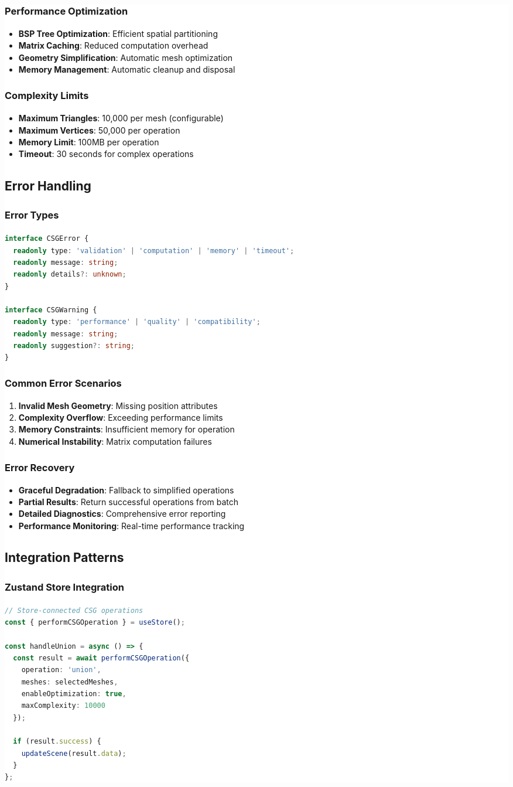 ### Performance Optimization
- **BSP Tree Optimization**: Efficient spatial partitioning
- **Matrix Caching**: Reduced computation overhead
- **Geometry Simplification**: Automatic mesh optimization
- **Memory Management**: Automatic cleanup and disposal

### Complexity Limits
- **Maximum Triangles**: 10,000 per mesh (configurable)
- **Maximum Vertices**: 50,000 per operation
- **Memory Limit**: 100MB per operation
- **Timeout**: 30 seconds for complex operations

## Error Handling

### Error Types
```typescript
interface CSGError {
  readonly type: 'validation' | 'computation' | 'memory' | 'timeout';
  readonly message: string;
  readonly details?: unknown;
}

interface CSGWarning {
  readonly type: 'performance' | 'quality' | 'compatibility';
  readonly message: string;
  readonly suggestion?: string;
}
```

### Common Error Scenarios
1. **Invalid Mesh Geometry**: Missing position attributes
2. **Complexity Overflow**: Exceeding performance limits
3. **Memory Constraints**: Insufficient memory for operation
4. **Numerical Instability**: Matrix computation failures

### Error Recovery
- **Graceful Degradation**: Fallback to simplified operations
- **Partial Results**: Return successful operations from batch
- **Detailed Diagnostics**: Comprehensive error reporting
- **Performance Monitoring**: Real-time performance tracking

## Integration Patterns

### Zustand Store Integration
```typescript
// Store-connected CSG operations
const { performCSGOperation } = useStore();

const handleUnion = async () => {
  const result = await performCSGOperation({
    operation: 'union',
    meshes: selectedMeshes,
    enableOptimization: true,
    maxComplexity: 10000
  });
  
  if (result.success) {
    updateScene(result.data);
  }
};
```
